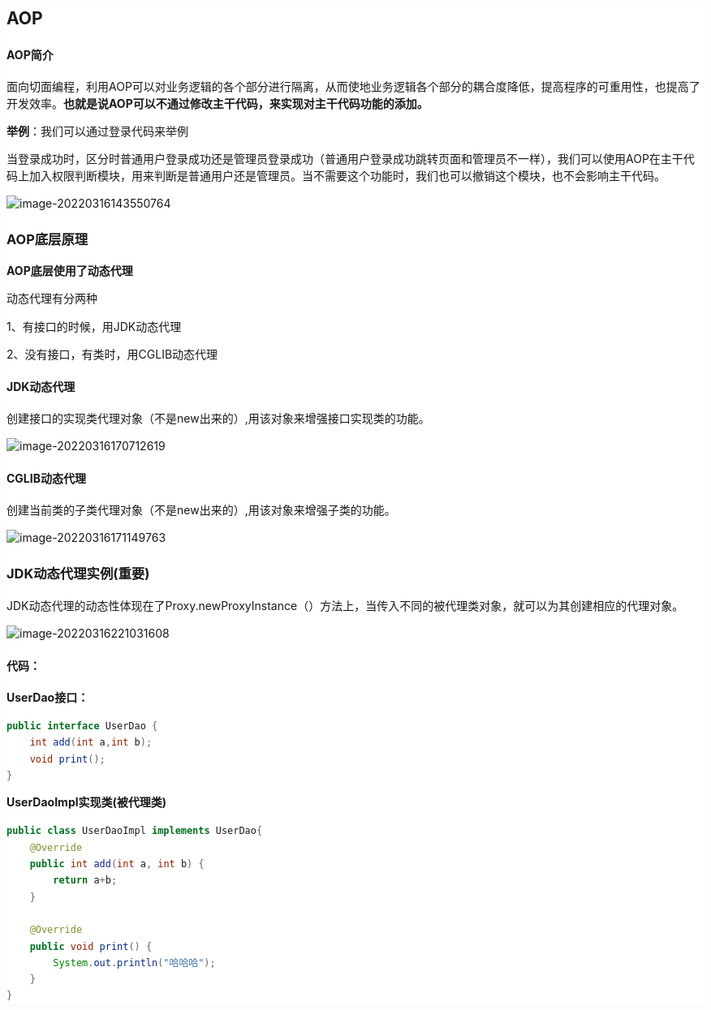 ## AOP

#### AOP简介

​		面向切面编程，利用AOP可以对业务逻辑的各个部分进行隔离，从而使地业务逻辑各个部分的耦合度降低，提高程序的可重用性，也提高了开发效率。**也就是说AOP可以不通过修改主干代码，来实现对主干代码功能的添加。**

**举例**：我们可以通过登录代码来举例

​	当登录成功时，区分时普通用户登录成功还是管理员登录成功（普通用户登录成功跳转页面和管理员不一样），我们可以使用AOP在主干代码上加入权限判断模块，用来判断是普通用户还是管理员。当不需要这个功能时，我们也可以撤销这个模块，也不会影响主干代码。

![image-20220316143550764](C:\Users\鹤\AppData\Roaming\Typora\typora-user-images\image-20220316143550764.png)

### AOP底层原理

**AOP底层使用了动态代理**

动态代理有分两种

1、有接口的时候，用JDK动态代理

2、没有接口，有类时，用CGLIB动态代理

#### JDK动态代理

创建接口的实现类代理对象（不是new出来的）,用该对象来增强接口实现类的功能。

![image-20220316170712619](C:\Users\鹤\AppData\Roaming\Typora\typora-user-images\image-20220316170712619.png)

#### CGLIB动态代理

创建当前类的子类代理对象（不是new出来的）,用该对象来增强子类的功能。

![image-20220316171149763](C:\Users\鹤\AppData\Roaming\Typora\typora-user-images\image-20220316171149763.png)

### JDK动态代理实例(重要)

​	JDK动态代理的动态性体现在了Proxy.newProxyInstance（）方法上，当传入不同的被代理类对象，就可以为其创建相应的代理对象。

![image-20220316221031608](C:\Users\鹤\AppData\Roaming\Typora\typora-user-images\image-20220316221031608.png)

#### 代码：

**UserDao接口：**

```java
public interface UserDao {
    int add(int a,int b);
    void print();
}
```

**UserDaoImpl实现类(被代理类)**

```java
public class UserDaoImpl implements UserDao{
    @Override
    public int add(int a, int b) {
        return a+b;
    }

    @Override
    public void print() {
        System.out.println("哈哈哈");
    }
}
```
